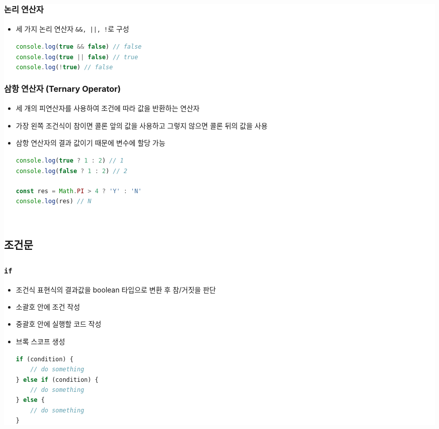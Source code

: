 

### 논리 연산자

- 세 가지 논리 연산자 ```&&, ||, !```로 구성

  ```javascript
  console.log(true && false) // false
  console.log(true || false) // true
  console.log(!true) // false
  ```



### 삼항 연산자 (Ternary Operator)

- 세 개의 피연산자를 사용하여 조건에 따라 값을 반환하는 연산자

- 가장 왼쪽 조건식이 참이면 콜론 앞의 값을 사용하고 그렇지 않으면 콜론 뒤의 값을 사용

- 삼항 연산자의 결과 값이기 때문에 변수에 할당 가능

  ```javascript
  console.log(true ? 1 : 2) // 1
  console.log(false ? 1 : 2) // 2
  
  const res = Math.PI > 4 ? 'Y' : 'N'
  console.log(res) // N
  ```





<br>

## 조건문

### `if`

- 조건식 표현식의 결과값을 boolean 타입으로 변환 후 참/거짓을 판단

- 소괄호 안에 조건 작성

- 중괄호 안에 실행할 코드 작성

- 브록 스코프 생성

  ```javascript
  if (condition) {
      // do something
  } else if (condition) {
      // do something
  } else {
      // do something
  }
  ```

  

